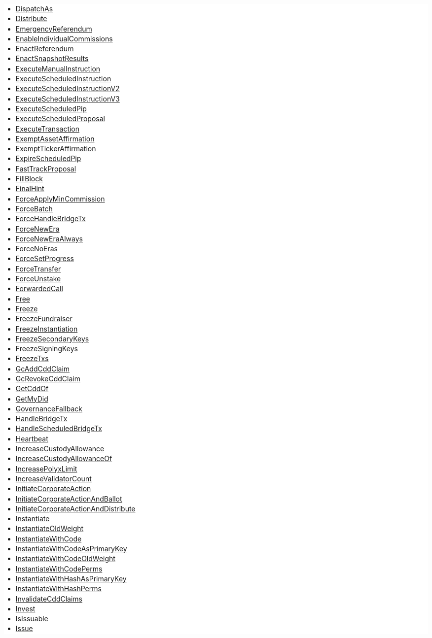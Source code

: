 - [DispatchAs](../wiki/types.CallIdEnum#dispatchas)
- [Distribute](../wiki/types.CallIdEnum#distribute)
- [EmergencyReferendum](../wiki/types.CallIdEnum#emergencyreferendum)
- [EnableIndividualCommissions](../wiki/types.CallIdEnum#enableindividualcommissions)
- [EnactReferendum](../wiki/types.CallIdEnum#enactreferendum)
- [EnactSnapshotResults](../wiki/types.CallIdEnum#enactsnapshotresults)
- [ExecuteManualInstruction](../wiki/types.CallIdEnum#executemanualinstruction)
- [ExecuteScheduledInstruction](../wiki/types.CallIdEnum#executescheduledinstruction)
- [ExecuteScheduledInstructionV2](../wiki/types.CallIdEnum#executescheduledinstructionv2)
- [ExecuteScheduledInstructionV3](../wiki/types.CallIdEnum#executescheduledinstructionv3)
- [ExecuteScheduledPip](../wiki/types.CallIdEnum#executescheduledpip)
- [ExecuteScheduledProposal](../wiki/types.CallIdEnum#executescheduledproposal)
- [ExecuteTransaction](../wiki/types.CallIdEnum#executetransaction)
- [ExemptAssetAffirmation](../wiki/types.CallIdEnum#exemptassetaffirmation)
- [ExemptTickerAffirmation](../wiki/types.CallIdEnum#exempttickeraffirmation)
- [ExpireScheduledPip](../wiki/types.CallIdEnum#expirescheduledpip)
- [FastTrackProposal](../wiki/types.CallIdEnum#fasttrackproposal)
- [FillBlock](../wiki/types.CallIdEnum#fillblock)
- [FinalHint](../wiki/types.CallIdEnum#finalhint)
- [ForceApplyMinCommission](../wiki/types.CallIdEnum#forceapplymincommission)
- [ForceBatch](../wiki/types.CallIdEnum#forcebatch)
- [ForceHandleBridgeTx](../wiki/types.CallIdEnum#forcehandlebridgetx)
- [ForceNewEra](../wiki/types.CallIdEnum#forcenewera)
- [ForceNewEraAlways](../wiki/types.CallIdEnum#forceneweraalways)
- [ForceNoEras](../wiki/types.CallIdEnum#forcenoeras)
- [ForceSetProgress](../wiki/types.CallIdEnum#forcesetprogress)
- [ForceTransfer](../wiki/types.CallIdEnum#forcetransfer)
- [ForceUnstake](../wiki/types.CallIdEnum#forceunstake)
- [ForwardedCall](../wiki/types.CallIdEnum#forwardedcall)
- [Free](../wiki/types.CallIdEnum#free)
- [Freeze](../wiki/types.CallIdEnum#freeze)
- [FreezeFundraiser](../wiki/types.CallIdEnum#freezefundraiser)
- [FreezeInstantiation](../wiki/types.CallIdEnum#freezeinstantiation)
- [FreezeSecondaryKeys](../wiki/types.CallIdEnum#freezesecondarykeys)
- [FreezeSigningKeys](../wiki/types.CallIdEnum#freezesigningkeys)
- [FreezeTxs](../wiki/types.CallIdEnum#freezetxs)
- [GcAddCddClaim](../wiki/types.CallIdEnum#gcaddcddclaim)
- [GcRevokeCddClaim](../wiki/types.CallIdEnum#gcrevokecddclaim)
- [GetCddOf](../wiki/types.CallIdEnum#getcddof)
- [GetMyDid](../wiki/types.CallIdEnum#getmydid)
- [GovernanceFallback](../wiki/types.CallIdEnum#governancefallback)
- [HandleBridgeTx](../wiki/types.CallIdEnum#handlebridgetx)
- [HandleScheduledBridgeTx](../wiki/types.CallIdEnum#handlescheduledbridgetx)
- [Heartbeat](../wiki/types.CallIdEnum#heartbeat)
- [IncreaseCustodyAllowance](../wiki/types.CallIdEnum#increasecustodyallowance)
- [IncreaseCustodyAllowanceOf](../wiki/types.CallIdEnum#increasecustodyallowanceof)
- [IncreasePolyxLimit](../wiki/types.CallIdEnum#increasepolyxlimit)
- [IncreaseValidatorCount](../wiki/types.CallIdEnum#increasevalidatorcount)
- [InitiateCorporateAction](../wiki/types.CallIdEnum#initiatecorporateaction)
- [InitiateCorporateActionAndBallot](../wiki/types.CallIdEnum#initiatecorporateactionandballot)
- [InitiateCorporateActionAndDistribute](../wiki/types.CallIdEnum#initiatecorporateactionanddistribute)
- [Instantiate](../wiki/types.CallIdEnum#instantiate)
- [InstantiateOldWeight](../wiki/types.CallIdEnum#instantiateoldweight)
- [InstantiateWithCode](../wiki/types.CallIdEnum#instantiatewithcode)
- [InstantiateWithCodeAsPrimaryKey](../wiki/types.CallIdEnum#instantiatewithcodeasprimarykey)
- [InstantiateWithCodeOldWeight](../wiki/types.CallIdEnum#instantiatewithcodeoldweight)
- [InstantiateWithCodePerms](../wiki/types.CallIdEnum#instantiatewithcodeperms)
- [InstantiateWithHashAsPrimaryKey](../wiki/types.CallIdEnum#instantiatewithhashasprimarykey)
- [InstantiateWithHashPerms](../wiki/types.CallIdEnum#instantiatewithhashperms)
- [InvalidateCddClaims](../wiki/types.CallIdEnum#invalidatecddclaims)
- [Invest](../wiki/types.CallIdEnum#invest)
- [IsIssuable](../wiki/types.CallIdEnum#isissuable)
- [Issue](../wiki/types.CallIdEnum#issue)